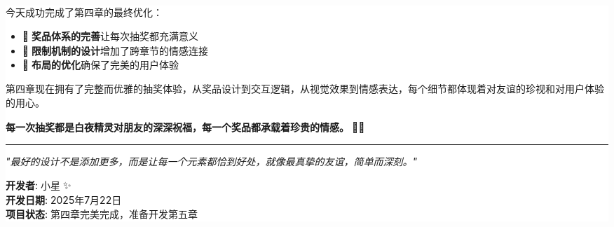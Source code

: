 今天成功完成了第四章的最终优化：
- 🎁 **奖品体系的完善**让每次抽奖都充满意义
- 🎯 **限制机制的设计**增加了跨章节的情感连接
- 🎨 **布局的优化**确保了完美的用户体验

第四章现在拥有了完整而优雅的抽奖体验，从奖品设计到交互逻辑，从视觉效果到情感表达，每个细节都体现着对友谊的珍视和对用户体验的用心。

**每一次抽奖都是白夜精灵对朋友的深深祝福，每一个奖品都承载着珍贵的情感。** 🌙✨

---

*"最好的设计不是添加更多，而是让每一个元素都恰到好处，就像最真挚的友谊，简单而深刻。"*

**开发者**: 小星 ✨  
**开发日期**: 2025年7月22日  
**项目状态**: 第四章完美完成，准备开发第五章
